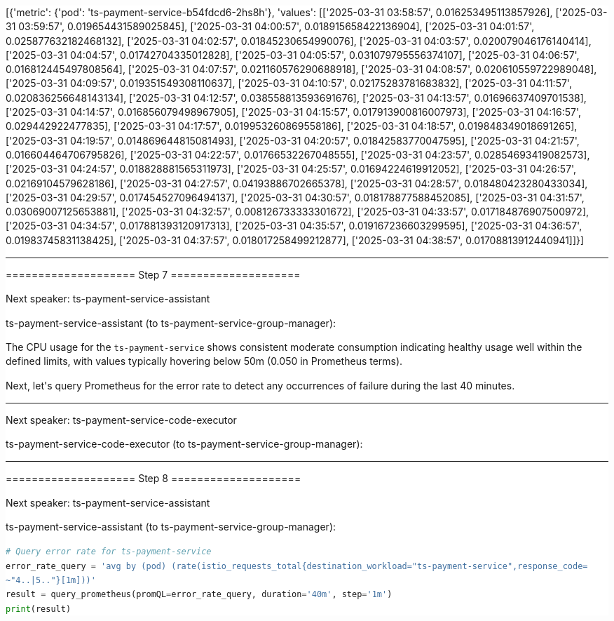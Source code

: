 [{'metric': {'pod': 'ts-payment-service-b54fdcd6-2hs8h'}, 'values': [['2025-03-31 03:58:57', 0.016253495113857926], ['2025-03-31 03:59:57', 0.019654431589025845], ['2025-03-31 04:00:57', 0.018915658422136904], ['2025-03-31 04:01:57', 0.025877632182468132], ['2025-03-31 04:02:57', 0.01845230654990076], ['2025-03-31 04:03:57', 0.020079046176140414], ['2025-03-31 04:04:57', 0.01742704335012828], ['2025-03-31 04:05:57', 0.031079795556374107], ['2025-03-31 04:06:57', 0.016812445497808564], ['2025-03-31 04:07:57', 0.021160576290688918], ['2025-03-31 04:08:57', 0.020610559722989048], ['2025-03-31 04:09:57', 0.019351549308110637], ['2025-03-31 04:10:57', 0.02175283781683832], ['2025-03-31 04:11:57', 0.020836256648143134], ['2025-03-31 04:12:57', 0.038558813593691676], ['2025-03-31 04:13:57', 0.01696637409701538], ['2025-03-31 04:14:57', 0.016856079498967905], ['2025-03-31 04:15:57', 0.017913900816007973], ['2025-03-31 04:16:57', 0.029442922477835], ['2025-03-31 04:17:57', 0.019953260869558186], ['2025-03-31 04:18:57', 0.019848349018691265], ['2025-03-31 04:19:57', 0.014869644815081493], ['2025-03-31 04:20:57', 0.01842583770047595], ['2025-03-31 04:21:57', 0.016604464706795826], ['2025-03-31 04:22:57', 0.01766532267048555], ['2025-03-31 04:23:57', 0.02854693419082573], ['2025-03-31 04:24:57', 0.018828881565311973], ['2025-03-31 04:25:57', 0.01694224619912052], ['2025-03-31 04:26:57', 0.02169104579628186], ['2025-03-31 04:27:57', 0.04193886702665378], ['2025-03-31 04:28:57', 0.018480423280433034], ['2025-03-31 04:29:57', 0.017454527096494137], ['2025-03-31 04:30:57', 0.018178877588452085], ['2025-03-31 04:31:57', 0.03069007125653881], ['2025-03-31 04:32:57', 0.008126733333301672], ['2025-03-31 04:33:57', 0.017184876907500972], ['2025-03-31 04:34:57', 0.017881393120917313], ['2025-03-31 04:35:57', 0.019167236603299595], ['2025-03-31 04:36:57', 0.01983745831138425], ['2025-03-31 04:37:57', 0.018017258499212877], ['2025-03-31 04:38:57', 0.01708813912440941]]}]


--------------------------------------------------------------------------------
==================== Step 7 ====================

Next speaker: ts-payment-service-assistant

ts-payment-service-assistant (to ts-payment-service-group-manager):

The CPU usage for the `ts-payment-service` shows consistent moderate consumption indicating healthy usage well within the defined limits, with values typically hovering below 50m (0.050 in Prometheus terms).

Next, let's query Prometheus for the error rate to detect any occurrences of failure during the last 40 minutes.

--------------------------------------------------------------------------------

Next speaker: ts-payment-service-code-executor

ts-payment-service-code-executor (to ts-payment-service-group-manager):



--------------------------------------------------------------------------------
==================== Step 8 ====================

Next speaker: ts-payment-service-assistant

ts-payment-service-assistant (to ts-payment-service-group-manager):

```python
# Query error rate for ts-payment-service
error_rate_query = 'avg by (pod) (rate(istio_requests_total{destination_workload="ts-payment-service",response_code=~"4..|5.."}[1m]))'
result = query_prometheus(promQL=error_rate_query, duration='40m', step='1m')
print(result)
```
